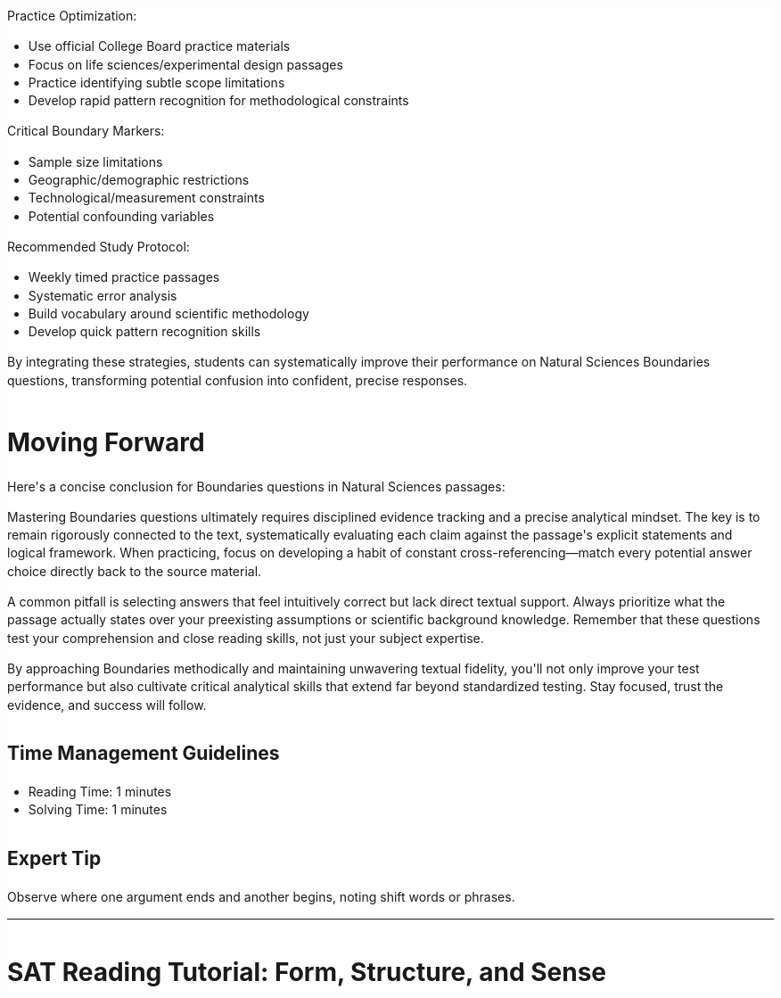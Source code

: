Practice Optimization:
- Use official College Board practice materials
- Focus on life sciences/experimental design passages
- Practice identifying subtle scope limitations
- Develop rapid pattern recognition for methodological constraints

Critical Boundary Markers:
- Sample size limitations
- Geographic/demographic restrictions
- Technological/measurement constraints
- Potential confounding variables

Recommended Study Protocol:
- Weekly timed practice passages
- Systematic error analysis
- Build vocabulary around scientific methodology
- Develop quick pattern recognition skills

By integrating these strategies, students can systematically improve their performance on Natural Sciences Boundaries questions, transforming potential confusion into confident, precise responses.

# Moving Forward

Here's a concise conclusion for Boundaries questions in Natural Sciences passages:

Mastering Boundaries questions ultimately requires disciplined evidence tracking and a precise analytical mindset. The key is to remain rigorously connected to the text, systematically evaluating each claim against the passage's explicit statements and logical framework. When practicing, focus on developing a habit of constant cross-referencing—match every potential answer choice directly back to the source material.

A common pitfall is selecting answers that feel intuitively correct but lack direct textual support. Always prioritize what the passage actually states over your preexisting assumptions or scientific background knowledge. Remember that these questions test your comprehension and close reading skills, not just your subject expertise.

By approaching Boundaries methodically and maintaining unwavering textual fidelity, you'll not only improve your test performance but also cultivate critical analytical skills that extend far beyond standardized testing. Stay focused, trust the evidence, and success will follow.

## Time Management Guidelines
- Reading Time: 1 minutes
- Solving Time: 1 minutes

## Expert Tip
Observe where one argument ends and another begins, noting shift words or phrases.

---

# SAT Reading Tutorial: Form, Structure, and Sense
